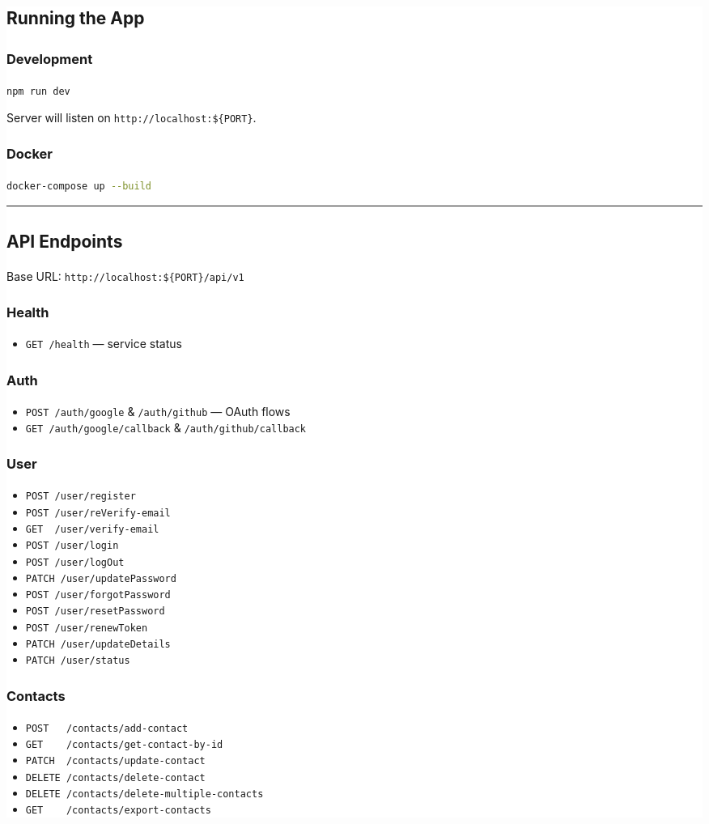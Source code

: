 
## Running the App

### Development

```bash
npm run dev
```

Server will listen on `http://localhost:${PORT}`.

### Docker

```bash
docker-compose up --build
```

---

## API Endpoints

Base URL: `http://localhost:${PORT}/api/v1`

### Health

- `GET /health` — service status  

### Auth

- `POST /auth/google` & `/auth/github` — OAuth flows  
- `GET /auth/google/callback` & `/auth/github/callback`  

### User

- `POST /user/register`  
- `POST /user/reVerify-email`  
- `GET  /user/verify-email`  
- `POST /user/login`  
- `POST /user/logOut`  
- `PATCH /user/updatePassword`  
- `POST /user/forgotPassword`  
- `POST /user/resetPassword`  
- `POST /user/renewToken`  
- `PATCH /user/updateDetails`  
- `PATCH /user/status`  

### Contacts

- `POST   /contacts/add-contact`  
- `GET    /contacts/get-contact-by-id`  
- `PATCH  /contacts/update-contact`  
- `DELETE /contacts/delete-contact`  
- `DELETE /contacts/delete-multiple-contacts`  
- `GET    /contacts/export-contacts`  
